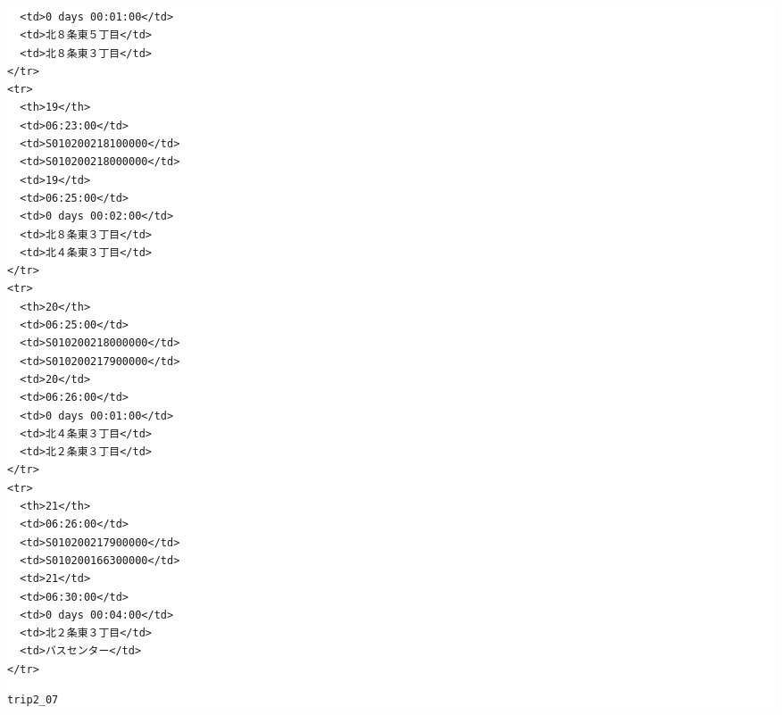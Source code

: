       <td>0 days 00:01:00</td>
      <td>北８条東５丁目</td>
      <td>北８条東３丁目</td>
    </tr>
    <tr>
      <th>19</th>
      <td>06:23:00</td>
      <td>S010200218100000</td>
      <td>S010200218000000</td>
      <td>19</td>
      <td>06:25:00</td>
      <td>0 days 00:02:00</td>
      <td>北８条東３丁目</td>
      <td>北４条東３丁目</td>
    </tr>
    <tr>
      <th>20</th>
      <td>06:25:00</td>
      <td>S010200218000000</td>
      <td>S010200217900000</td>
      <td>20</td>
      <td>06:26:00</td>
      <td>0 days 00:01:00</td>
      <td>北４条東３丁目</td>
      <td>北２条東３丁目</td>
    </tr>
    <tr>
      <th>21</th>
      <td>06:26:00</td>
      <td>S010200217900000</td>
      <td>S010200166300000</td>
      <td>21</td>
      <td>06:30:00</td>
      <td>0 days 00:04:00</td>
      <td>北２条東３丁目</td>
      <td>バスセンター</td>
    </tr>
  </tbody>
</table>
</div>




```python
trip2_07
```




<div>
<style scoped>
    .dataframe tbody tr th:only-of-type {
        vertical-align: middle;
    }
